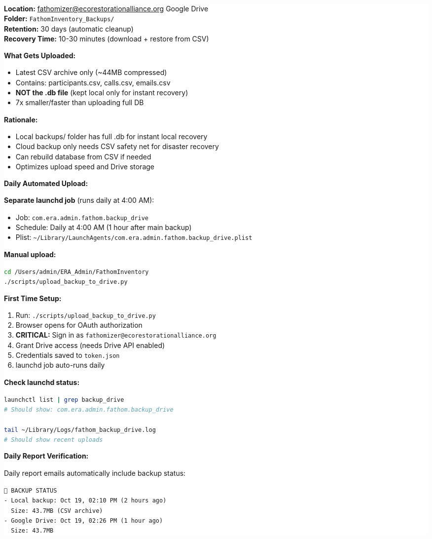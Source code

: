 **Location:** fathomizer@ecorestorationalliance.org Google Drive  
**Folder:** `FathomInventory_Backups/`  
**Retention:** 30 days (automatic cleanup)  
**Recovery Time:** 10-30 minutes (download + restore from CSV)

**What Gets Uploaded:**
- Latest CSV archive only (~44MB compressed)
- Contains: participants.csv, calls.csv, emails.csv
- **NOT the .db file** (kept local only for instant recovery)
- 7x smaller/faster than uploading full DB

**Rationale:**
- Local backups/ folder has full .db for instant local recovery
- Cloud backup only needs CSV safety net for disaster recovery
- Can rebuild database from CSV if needed
- Optimizes upload speed and Drive storage

**Daily Automated Upload:**

**Separate launchd job** (runs daily at 4:00 AM):
- Job: `com.era.admin.fathom.backup_drive`
- Schedule: Daily at 4:00 AM (1 hour after main backup)
- Plist: `~/Library/LaunchAgents/com.era.admin.fathom.backup_drive.plist`

**Manual upload:**
```bash
cd /Users/admin/ERA_Admin/FathomInventory
./scripts/upload_backup_to_drive.py
```

**First Time Setup:**
1. Run: `./scripts/upload_backup_to_drive.py`
2. Browser opens for OAuth authorization
3. **CRITICAL:** Sign in as `fathomizer@ecorestorationalliance.org`
4. Grant Drive access (needs Drive API enabled)
5. Credentials saved to `token.json`
6. launchd job auto-runs daily

**Check launchd status:**
```bash
launchctl list | grep backup_drive
# Should show: com.era.admin.fathom.backup_drive

tail ~/Library/Logs/fathom_backup_drive.log
# Should show recent uploads
```

**Daily Report Verification:**

Daily report emails automatically include backup status:

```
💾 BACKUP STATUS
- Local backup: Oct 19, 02:10 PM (2 hours ago)
  Size: 43.7MB (CSV archive)
- Google Drive: Oct 19, 02:26 PM (1 hour ago)
  Size: 43.7MB
```
